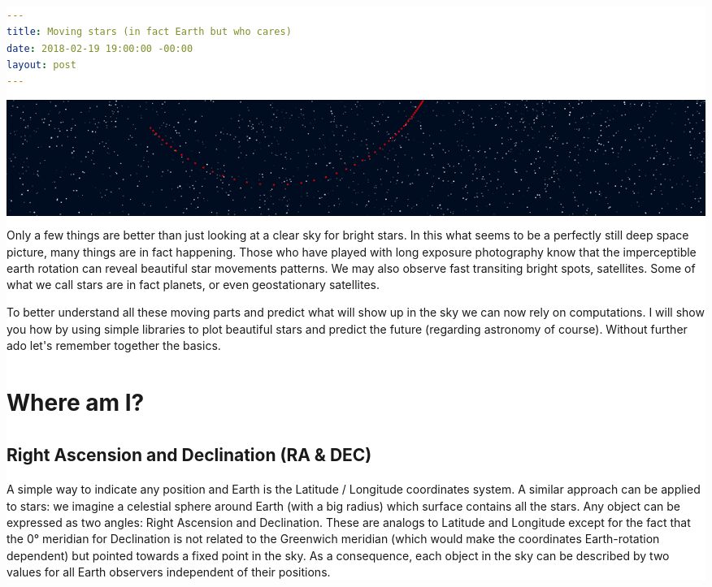 ```yaml
---
title: Moving stars (in fact Earth but who cares)
date: 2018-02-19 19:00:00 -00:00
layout: post
---
```

<img style="margin: 0 auto; display: block; width : 100%;" src="../images/sky-plot/starbanner.svg">

Only a few things are better than just looking at a clear sky for bright stars. In this what seems to be a perfectly still deep space picture, many things are in fact happening. Those who have played with long exposure photography know that the imperceptible earth rotation can reveal beautiful star movements patterns. We may also observe fast transiting bright spots, satellites. Some of what we call stars are in fact planets, or even geostationary satellites.

To better understand all these moving parts and predict what will show up in the sky we can now rely on computations. I will show you how by using simple libraries to plot beautiful stars and predict the future (regarding astronomy of course). Without further ado let's remember together the basics.

# Where am I?
## Right Ascension and Declination (RA & DEC)

A simple way to indicate any position and Earth is the Latitude / Longitude coordinates system. A similar approach can be applied to stars: we imagine a celestial sphere around Earth (with a big radius) which surface contains all the stars. Any object can be expressed as two angles: Right Ascension and Declination. These are analogs to Latitude and Longitude except for the fact that the 0° meridian for Declination is not related to the Greenwich meridian (which would make the coordinates Earth-rotation dependent) but pointed towards a fixed point in the sky. As a consequence, each object in the sky can be described by two values for all Earth observers independent of their positions.
